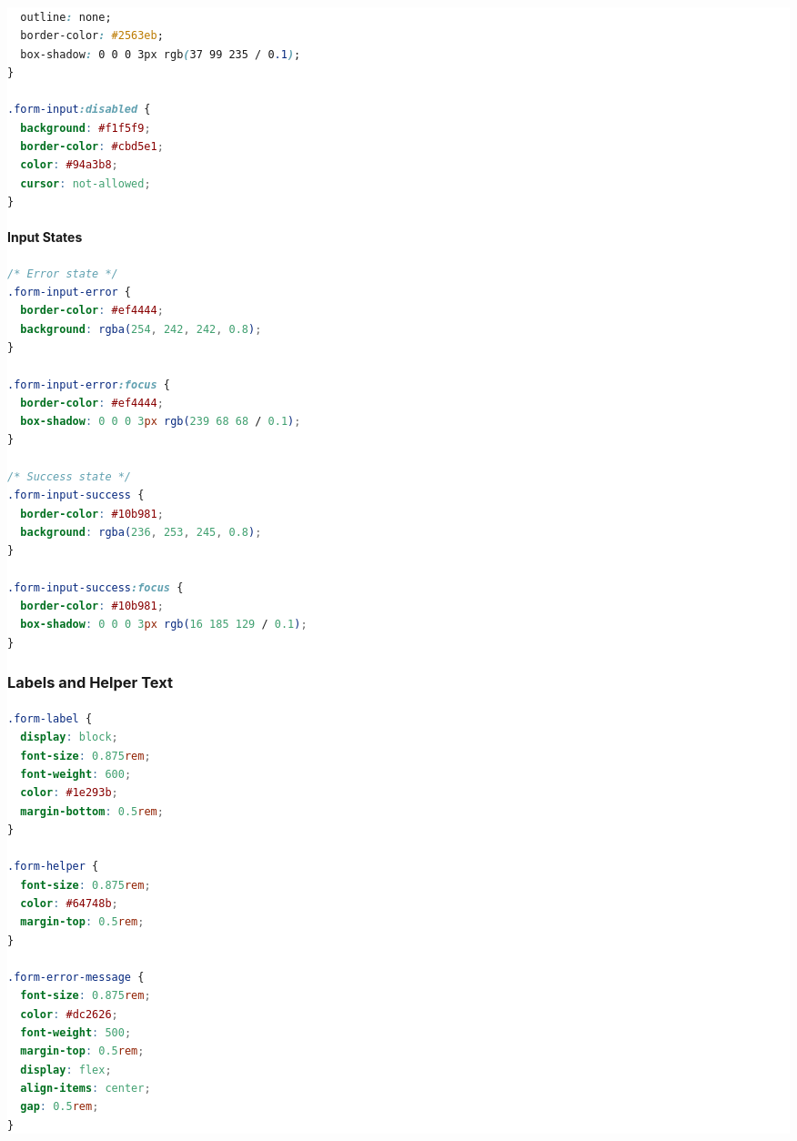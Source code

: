 ```css
  outline: none;
  border-color: #2563eb;
  box-shadow: 0 0 0 3px rgb(37 99 235 / 0.1);
}

.form-input:disabled {
  background: #f1f5f9;
  border-color: #cbd5e1;
  color: #94a3b8;
  cursor: not-allowed;
}
```

#### Input States
```css
/* Error state */
.form-input-error {
  border-color: #ef4444;
  background: rgba(254, 242, 242, 0.8);
}

.form-input-error:focus {
  border-color: #ef4444;
  box-shadow: 0 0 0 3px rgb(239 68 68 / 0.1);
}

/* Success state */
.form-input-success {
  border-color: #10b981;
  background: rgba(236, 253, 245, 0.8);
}

.form-input-success:focus {
  border-color: #10b981;
  box-shadow: 0 0 0 3px rgb(16 185 129 / 0.1);
}
```

### Labels and Helper Text

```css
.form-label {
  display: block;
  font-size: 0.875rem;
  font-weight: 600;
  color: #1e293b;
  margin-bottom: 0.5rem;
}

.form-helper {
  font-size: 0.875rem;
  color: #64748b;
  margin-top: 0.5rem;
}

.form-error-message {
  font-size: 0.875rem;
  color: #dc2626;
  font-weight: 500;
  margin-top: 0.5rem;
  display: flex;
  align-items: center;
  gap: 0.5rem;
}
```